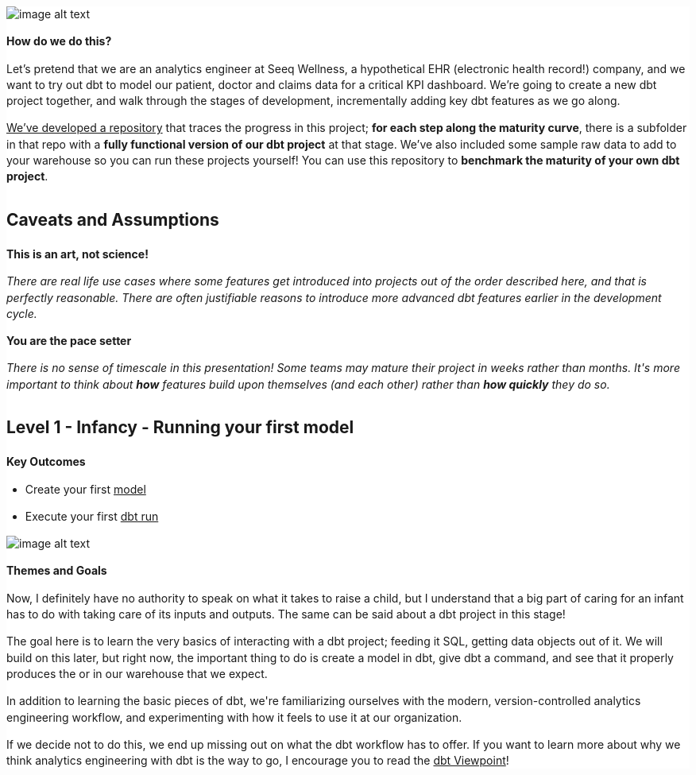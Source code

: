 ![image alt text](/img/blog/building-a-mature-dbt-project-from-scratch/image_0.png)

**How do we do this?**

Let’s pretend that we are an analytics engineer at Seeq Wellness, a hypothetical EHR (electronic health record!) company, and we want to try out dbt to model our patient, doctor and claims data for a critical KPI dashboard. We’re going to create a new dbt project together, and walk through the stages of development, incrementally adding key dbt features as we go along.  

[We’ve developed a repository](https://github.com/dbt-labs/dbt-project-maturity) that traces the progress in this project; **for each step along the maturity curve**, there is a subfolder in that repo with a **fully functional version of our dbt project** at that stage. We’ve also included some sample raw data to add to your warehouse so you can run these projects yourself! You can use this repository to **benchmark the maturity of your own dbt project**.

## Caveats and Assumptions

**This is an art, not science!**

*There are real life use cases where some features get introduced into projects out of the order described here, and that is perfectly reasonable. There are often justifiable reasons to introduce more advanced dbt features earlier in the development cycle.*

**You are the pace setter**

*There is no sense of timescale in this presentation! Some teams may mature their project in weeks rather than months. It's more important to think about ***_how_*** features build upon themselves (and each other) rather than ***_how quickly_*** they do so.*

## Level 1 - Infancy - Running your first model

**Key Outcomes**

* Create your first [model](https://docs.getdbt.com/docs/building-a-dbt-project/building-models)

* Execute your first [dbt run](https://docs.getdbt.com/reference/commands/run)

![image alt text](/img/blog/building-a-mature-dbt-project-from-scratch/image_1.png)

**Themes and Goals**

Now, I definitely have no authority to speak on what it takes to raise a child, but I understand that a big part of caring for an infant has to do with taking care of its inputs and outputs. The same can be said about a dbt project in this stage!

The goal here is to learn the very basics of interacting with a dbt project; feeding it SQL, getting data objects out of it. We will build on this later, but right now, the important thing to do is create a model in dbt, give dbt a command, and see that it properly produces the <Term id="view" /> or <Term id="table" /> in our warehouse that we expect.

In addition to learning the basic pieces of dbt, we're familiarizing ourselves with the modern, version-controlled analytics engineering workflow, and experimenting with how it feels to use it at our organization.

If we decide not to do this, we end up missing out on what the dbt workflow has to offer. If you want to learn more about why we think analytics engineering with dbt is the way to go, I  encourage you to read the [dbt Viewpoint](https://docs.getdbt.com/docs/about/viewpoint)!
